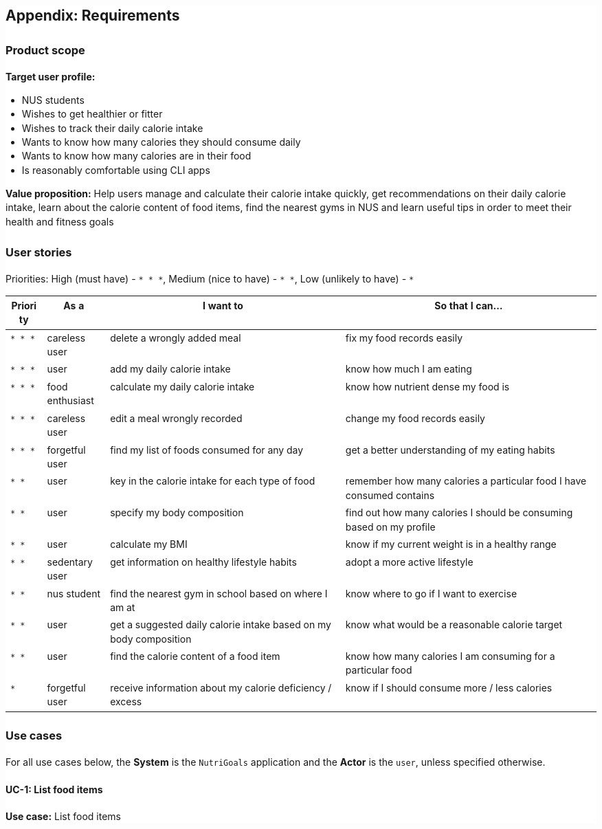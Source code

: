 ## **Appendix: Requirements**

### Product scope

**Target user profile:**

* NUS students
* Wishes to get healthier or fitter
* Wishes to track their daily calorie intake
* Wants to know how many calories they should consume daily
* Wants to know how many calories are in their food
* Is reasonably comfortable using CLI apps

**Value proposition:** Help users manage and calculate their calorie intake quickly, get recommendations on their daily calorie intake, learn about the calorie content of food items, find the nearest gyms in NUS and learn useful tips in order to meet their health and fitness goals

### User stories

Priorities: High (must have) - `* * *`, Medium (nice to have) - `* *`, Low (unlikely to have) - `*`

| Priority | As a            | I want to                                                         | So that I can…                                                        |
|----------|-----------------|-------------------------------------------------------------------|-----------------------------------------------------------------------|
| `* * *`  | careless user   | delete a wrongly added meal                                       | fix my food records easily                                            |
| `* * *`  | user            | add my daily calorie intake                                       | know how much I am eating                                             |
| `* * *`  | food enthusiast | calculate my daily calorie intake                                 | know how nutrient dense my food is                                    |
| `* * *`  | careless user   | edit a meal wrongly recorded                                      | change my food records easily                                         |
| `* * *`  | forgetful user  | find my list of foods consumed for any day                        | get a better understanding of my eating habits                        |
| `* *`    | user            | key in the calorie intake for each type of food                   | remember how many calories a particular food I have consumed contains |
| `* *`    | user            | specify my body composition                                       | find out how many calories I should be consuming based on my profile  |
| `* *`    | user            | calculate my BMI                                                  | know if my current weight is in a healthy range                       |
| `* *`    | sedentary user  | get information on healthy lifestyle habits                       | adopt a more active lifestyle                                         |
| `* *`    | nus student     | find the nearest gym in school based on where I am at             | know where to go if I want to exercise                                |
| `* *`    | user            | get a suggested daily calorie intake based on my body composition | know what would be a reasonable calorie target                        |
| `* *`    | user            | find the calorie content of a food item                           | know how many calories I am consuming for a particular food           |
| `*`      | forgetful user  | receive information about my calorie deficiency / excess          | know if I should consume more / less calories                         |

### Use cases

For all use cases below, the **System** is the `NutriGoals` application and the **Actor** is the `user`, unless specified otherwise.

#### UC-1: List food items
**Use case:** List food items
